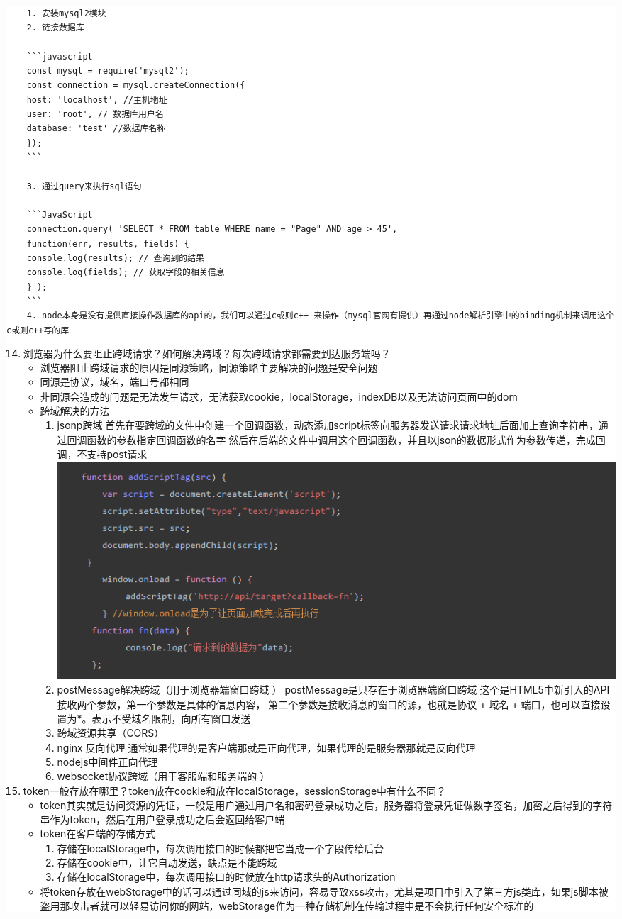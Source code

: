         1. 安装mysql2模块
        2. 链接数据库

        ```javascript
        const mysql = require('mysql2'); 
        const connection = mysql.createConnection({ 
        host: 'localhost', //主机地址 
        user: 'root', // 数据库用户名 
        database: 'test' //数据库名称
        });
        ```

        3. 通过query来执行sql语句

        ```JavaScript
        connection.query( 'SELECT * FROM table WHERE name = "Page" AND age > 45', 
        function(err, results, fields) {
        console.log(results); // 查询到的结果 
        console.log(fields); // 获取字段的相关信息
        } );
        ```
        4. node本身是没有提供直接操作数据库的api的，我们可以通过c或则c++ 来操作（mysql官网有提供）再通过node解析引擎中的binding机制来调用这个c或则c++写的库
        
14. 浏览器为什么要阻止跨域请求？如何解决跨域？每次跨域请求都需要到达服务端吗？
    + 浏览器阻止跨域请求的原因是同源策略，同源策略主要解决的问题是安全问题
    + 同源是协议，域名，端口号都相同
    + 非同源会造成的问题是无法发生请求，无法获取cookie，localStorage，indexDB以及无法访问页面中的dom
    + 跨域解决的方法
        1. jsonp跨域
        首先在要跨域的文件中创建一个回调函数，动态添加script标签向服务器发送请求请求地址后面加上查询字符串，通过回调函数的参数指定回调函数的名字 然后在后端的文件中调用这个回调函数，并且以json的数据形式作为参数传递，完成回调，不支持post请求
        ![avatar](./jsonp.png)
        2. postMessage解决跨域（用于浏览器端窗口跨域 ）
        postMessage是只存在于浏览器端窗口跨域 这个是HTML5中新引入的API
        接收两个参数，第一个参数是具体的信息内容， 第二个参数是接收消息的窗口的源，也就是协议 + 域名 + 端口，也可以直接设置为*。表示不受域名限制，向所有窗口发送
        3. 跨域资源共享（CORS） 
        4. nginx 反向代理 
        通常如果代理的是客户端那就是正向代理，如果代理的是服务器那就是反向代理
        5. nodejs中间件正向代理 
        6. websocket协议跨域（用于客服端和服务端的 ）
15. token一般存放在哪里？token放在cookie和放在localStorage，sessionStorage中有什么不同？
    + token其实就是访问资源的凭证，一般是用户通过用户名和密码登录成功之后，服务器将登录凭证做数字签名，加密之后得到的字符串作为token，然后在用户登录成功之后会返回给客户端
    + token在客户端的存储方式
        1. 存储在localStorage中，每次调用接口的时候都把它当成一个字段传给后台
        2. 存储在cookie中，让它自动发送，缺点是不能跨域
        3. 存储在localStorage中，每次调用接口的时候放在http请求头的Authorization
    + 将token存放在webStorage中的话可以通过同域的js来访问，容易导致xss攻击，尤其是项目中引入了第三方js类库，如果js脚本被盗用那攻击者就可以轻易访问你的网站，webStorage作为一种存储机制在传输过程中是不会执行任何安全标准的